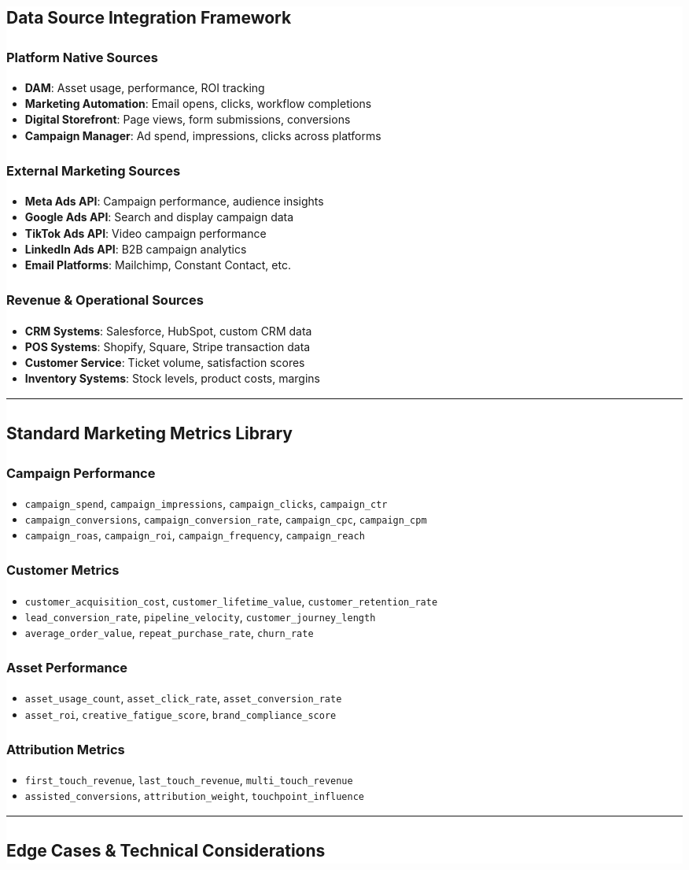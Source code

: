 
## Data Source Integration Framework

### Platform Native Sources
- **DAM**: Asset usage, performance, ROI tracking
- **Marketing Automation**: Email opens, clicks, workflow completions
- **Digital Storefront**: Page views, form submissions, conversions
- **Campaign Manager**: Ad spend, impressions, clicks across platforms

### External Marketing Sources
- **Meta Ads API**: Campaign performance, audience insights
- **Google Ads API**: Search and display campaign data
- **TikTok Ads API**: Video campaign performance
- **LinkedIn Ads API**: B2B campaign analytics
- **Email Platforms**: Mailchimp, Constant Contact, etc.

### Revenue & Operational Sources
- **CRM Systems**: Salesforce, HubSpot, custom CRM data
- **POS Systems**: Shopify, Square, Stripe transaction data
- **Customer Service**: Ticket volume, satisfaction scores
- **Inventory Systems**: Stock levels, product costs, margins

---

## Standard Marketing Metrics Library

### Campaign Performance
- `campaign_spend`, `campaign_impressions`, `campaign_clicks`, `campaign_ctr`
- `campaign_conversions`, `campaign_conversion_rate`, `campaign_cpc`, `campaign_cpm`
- `campaign_roas`, `campaign_roi`, `campaign_frequency`, `campaign_reach`

### Customer Metrics
- `customer_acquisition_cost`, `customer_lifetime_value`, `customer_retention_rate`
- `lead_conversion_rate`, `pipeline_velocity`, `customer_journey_length`
- `average_order_value`, `repeat_purchase_rate`, `churn_rate`

### Asset Performance
- `asset_usage_count`, `asset_click_rate`, `asset_conversion_rate`
- `asset_roi`, `creative_fatigue_score`, `brand_compliance_score`

### Attribution Metrics
- `first_touch_revenue`, `last_touch_revenue`, `multi_touch_revenue`
- `assisted_conversions`, `attribution_weight`, `touchpoint_influence`

---

## Edge Cases & Technical Considerations
